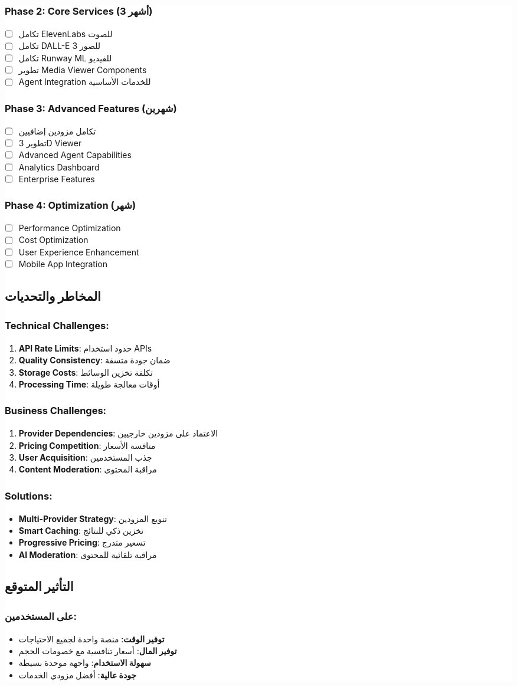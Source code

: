 ### Phase 2: Core Services (3 أشهر)
- [ ] تكامل ElevenLabs للصوت
- [ ] تكامل DALL-E 3 للصور
- [ ] تكامل Runway ML للفيديو
- [ ] تطوير Media Viewer Components
- [ ] Agent Integration للخدمات الأساسية

### Phase 3: Advanced Features (شهرين)
- [ ] تكامل مزودين إضافيين
- [ ] تطوير 3D Viewer
- [ ] Advanced Agent Capabilities
- [ ] Analytics Dashboard
- [ ] Enterprise Features

### Phase 4: Optimization (شهر)
- [ ] Performance Optimization
- [ ] Cost Optimization
- [ ] User Experience Enhancement
- [ ] Mobile App Integration

## المخاطر والتحديات

### Technical Challenges:
1. **API Rate Limits**: حدود استخدام APIs
2. **Quality Consistency**: ضمان جودة متسقة
3. **Storage Costs**: تكلفة تخزين الوسائط
4. **Processing Time**: أوقات معالجة طويلة

### Business Challenges:
1. **Provider Dependencies**: الاعتماد على مزودين خارجيين
2. **Pricing Competition**: منافسة الأسعار
3. **User Acquisition**: جذب المستخدمين
4. **Content Moderation**: مراقبة المحتوى

### Solutions:
- **Multi-Provider Strategy**: تنويع المزودين
- **Smart Caching**: تخزين ذكي للنتائج
- **Progressive Pricing**: تسعير متدرج
- **AI Moderation**: مراقبة تلقائية للمحتوى

## التأثير المتوقع

### على المستخدمين:
- **توفير الوقت**: منصة واحدة لجميع الاحتياجات
- **توفير المال**: أسعار تنافسية مع خصومات الحجم
- **سهولة الاستخدام**: واجهة موحدة بسيطة
- **جودة عالية**: أفضل مزودي الخدمات
